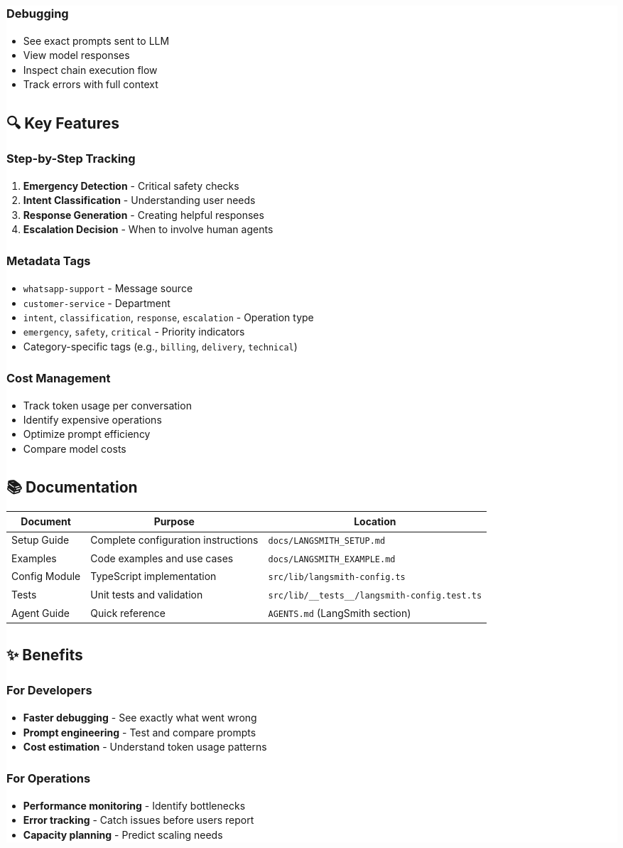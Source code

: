 ### Debugging
- See exact prompts sent to LLM
- View model responses
- Inspect chain execution flow
- Track errors with full context

## 🔍 Key Features

### Step-by-Step Tracking
1. **Emergency Detection** - Critical safety checks
2. **Intent Classification** - Understanding user needs
3. **Response Generation** - Creating helpful responses
4. **Escalation Decision** - When to involve human agents

### Metadata Tags
- `whatsapp-support` - Message source
- `customer-service` - Department
- `intent`, `classification`, `response`, `escalation` - Operation type
- `emergency`, `safety`, `critical` - Priority indicators
- Category-specific tags (e.g., `billing`, `delivery`, `technical`)

### Cost Management
- Track token usage per conversation
- Identify expensive operations
- Optimize prompt efficiency
- Compare model costs

## 📚 Documentation

| Document | Purpose | Location |
|----------|---------|----------|
| Setup Guide | Complete configuration instructions | `docs/LANGSMITH_SETUP.md` |
| Examples | Code examples and use cases | `docs/LANGSMITH_EXAMPLE.md` |
| Config Module | TypeScript implementation | `src/lib/langsmith-config.ts` |
| Tests | Unit tests and validation | `src/lib/__tests__/langsmith-config.test.ts` |
| Agent Guide | Quick reference | `AGENTS.md` (LangSmith section) |

## ✨ Benefits

### For Developers
- **Faster debugging** - See exactly what went wrong
- **Prompt engineering** - Test and compare prompts
- **Cost estimation** - Understand token usage patterns

### For Operations
- **Performance monitoring** - Identify bottlenecks
- **Error tracking** - Catch issues before users report
- **Capacity planning** - Predict scaling needs
